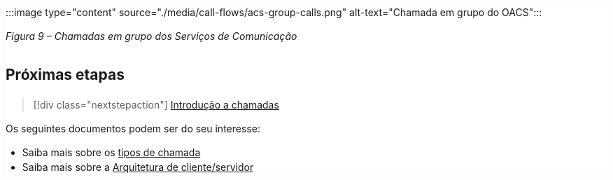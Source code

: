 :::image type="content" source="./media/call-flows/acs-group-calls.png" alt-text="Chamada em grupo do OACS":::

*Figura 9 – Chamadas em grupo dos Serviços de Comunicação*

## <a name="next-steps"></a>Próximas etapas

> [!div class="nextstepaction"]
> [Introdução a chamadas](../quickstarts/voice-video-calling/getting-started-with-calling.md)

Os seguintes documentos podem ser do seu interesse:

- Saiba mais sobre os [tipos de chamada](../concepts/voice-video-calling/about-call-types.md)
- Saiba mais sobre a [Arquitetura de cliente/servidor](./client-and-server-architecture.md)
